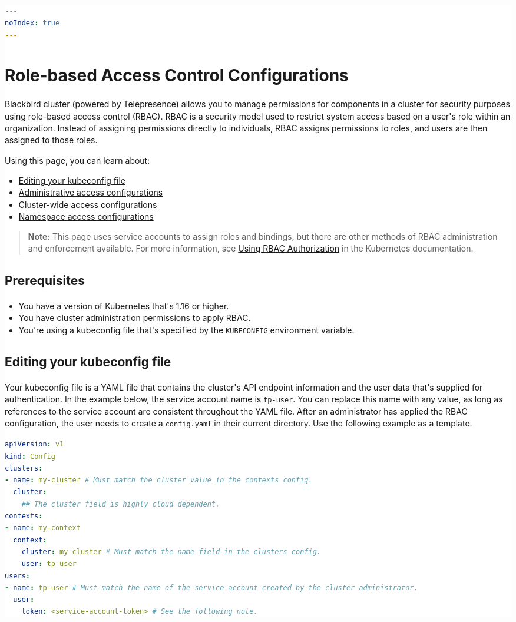 ```yaml
---
noIndex: true
---
```


# Role-based Access Control Configurations

Blackbird cluster (powered by Telepresence) allows you to manage permissions for components in a cluster for security purposes using role-based access control (RBAC). RBAC is a security model used to restrict system access based on a user's role within an organization. Instead of assigning permissions directly to individuals, RBAC assigns permissions to roles, and users are then assigned to those roles.

Using this page, you can learn about:

* [Editing your kubeconfig file](role-based-access-control-configurations.md#editing-your-kubeconfig-file)
* [Administrative access configurations](role-based-access-control-configurations.md#administrative-access-configurations)
* [Cluster-wide access configurations](role-based-access-control-configurations.md#cluster-wide-user-access)
* [Namespace access configurations](role-based-access-control-configurations.md#namespace-access-configurations)

> **Note:** This page uses service accounts to assign roles and bindings, but there are other methods of RBAC administration and enforcement available. For more information, see [Using RBAC Authorization](https://kubernetes.io/docs/reference/access-authn-authz/rbac/) in the Kubernetes documentation.

## Prerequisites

* You have a version of Kubernetes that's 1.16 or higher.
* You have cluster administration permissions to apply RBAC.
* You're using a kubeconfig file that's specified by the `KUBECONFIG` environment variable.

## Editing your kubeconfig file

Your kubeconfig file is a YAML file that contains the cluster's API endpoint information and the user data that's supplied for authentication. In the example below, the service account name is `tp-user`. You can replace this name with any value, as long as references to the service account are consistent throughout the YAML file. After an administrator has applied the RBAC configuration, the user needs to create a `config.yaml` in their current directory. Use the following example as a template.

```yaml
apiVersion: v1
kind: Config
clusters:
- name: my-cluster # Must match the cluster value in the contexts config.
  cluster:
    ## The cluster field is highly cloud dependent.
contexts:
- name: my-context
  context:
    cluster: my-cluster # Must match the name field in the clusters config.
    user: tp-user
users:
- name: tp-user # Must match the name of the service account created by the cluster administrator.
  user:
    token: <service-account-token> # See the following note.
```
